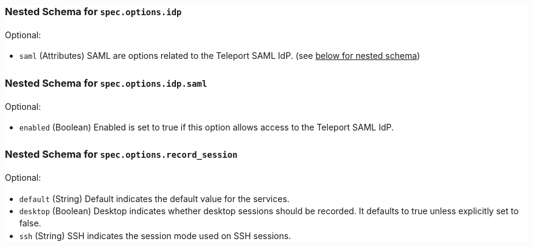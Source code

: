 
<a id="nestedatt--spec--options--idp"></a>
### Nested Schema for `spec.options.idp`

Optional:

- `saml` (Attributes) SAML are options related to the Teleport SAML IdP. (see [below for nested schema](#nestedatt--spec--options--idp--saml))

<a id="nestedatt--spec--options--idp--saml"></a>
### Nested Schema for `spec.options.idp.saml`

Optional:

- `enabled` (Boolean) Enabled is set to true if this option allows access to the Teleport SAML IdP.



<a id="nestedatt--spec--options--record_session"></a>
### Nested Schema for `spec.options.record_session`

Optional:

- `default` (String) Default indicates the default value for the services.
- `desktop` (Boolean) Desktop indicates whether desktop sessions should be recorded. It defaults to true unless explicitly set to false.
- `ssh` (String) SSH indicates the session mode used on SSH sessions.
